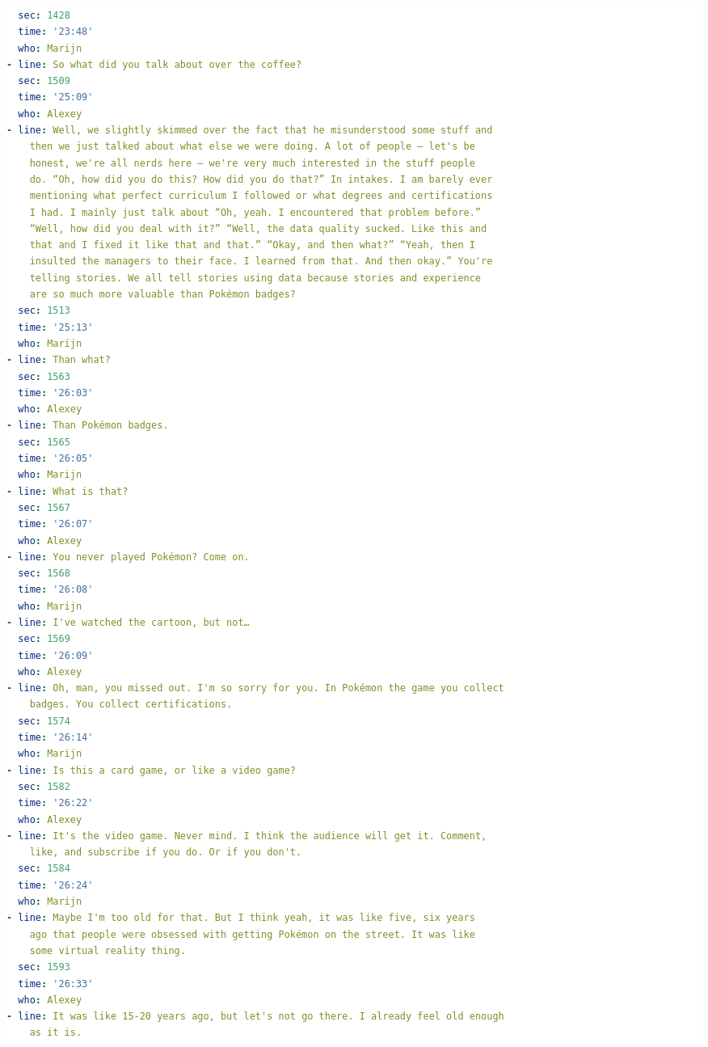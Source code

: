 ```yaml
  sec: 1428
  time: '23:48'
  who: Marijn
- line: So what did you talk about over the coffee?
  sec: 1509
  time: '25:09'
  who: Alexey
- line: Well, we slightly skimmed over the fact that he misunderstood some stuff and
    then we just talked about what else we were doing. A lot of people – let's be
    honest, we're all nerds here – we're very much interested in the stuff people
    do. “Oh, how did you do this? How did you do that?” In intakes. I am barely ever
    mentioning what perfect curriculum I followed or what degrees and certifications
    I had. I mainly just talk about “Oh, yeah. I encountered that problem before.”
    “Well, how did you deal with it?” “Well, the data quality sucked. Like this and
    that and I fixed it like that and that.” “Okay, and then what?” “Yeah, then I
    insulted the managers to their face. I learned from that. And then okay.” You're
    telling stories. We all tell stories using data because stories and experience
    are so much more valuable than Pokémon badges?
  sec: 1513
  time: '25:13'
  who: Marijn
- line: Than what?
  sec: 1563
  time: '26:03'
  who: Alexey
- line: Than Pokémon badges.
  sec: 1565
  time: '26:05'
  who: Marijn
- line: What is that?
  sec: 1567
  time: '26:07'
  who: Alexey
- line: You never played Pokémon? Come on.
  sec: 1568
  time: '26:08'
  who: Marijn
- line: I've watched the cartoon, but not…
  sec: 1569
  time: '26:09'
  who: Alexey
- line: Oh, man, you missed out. I'm so sorry for you. In Pokémon the game you collect
    badges. You collect certifications.
  sec: 1574
  time: '26:14'
  who: Marijn
- line: Is this a card game, or like a video game?
  sec: 1582
  time: '26:22'
  who: Alexey
- line: It's the video game. Never mind. I think the audience will get it. Comment,
    like, and subscribe if you do. Or if you don't.
  sec: 1584
  time: '26:24'
  who: Marijn
- line: Maybe I'm too old for that. But I think yeah, it was like five, six years
    ago that people were obsessed with getting Pokémon on the street. It was like
    some virtual reality thing.
  sec: 1593
  time: '26:33'
  who: Alexey
- line: It was like 15-20 years ago, but let's not go there. I already feel old enough
    as it is.
```